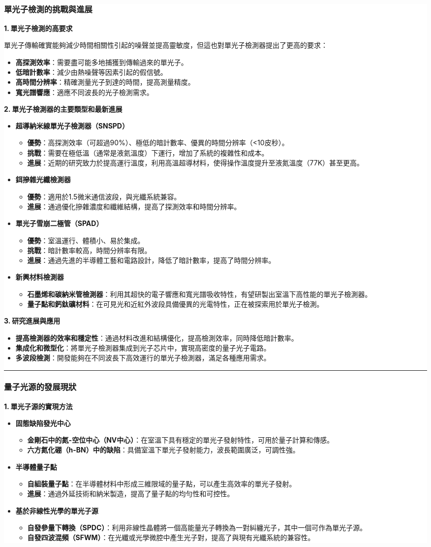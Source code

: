 ### **單光子檢測的挑戰與進展**

**1. 單光子檢測的高要求**

單光子傳輸確實能夠減少時間相關性引起的噪聲並提高靈敏度，但這也對單光子檢測器提出了更高的要求：

- **高探測效率**：需要盡可能多地捕獲到傳輸過來的單光子。
- **低暗計數率**：減少由熱噪聲等因素引起的假信號。
- **高時間分辨率**：精確測量光子到達的時間，提高測量精度。
- **寬光譜響應**：適應不同波長的光子檢測需求。

**2. 單光子檢測器的主要類型和最新進展**

- **超導納米線單光子檢測器（SNSPD）**

  - **優勢**：高探測效率（可超過90%）、極低的暗計數率、優異的時間分辨率（<10皮秒）。
  - **挑戰**：需要在極低溫（通常是液氦溫度）下運行，增加了系統的複雜性和成本。
  - **進展**：近期的研究致力於提高運行溫度，利用高溫超導材料，使得操作溫度提升至液氮溫度（77K）甚至更高。

- **鉺摻雜光纖檢測器**

  - **優勢**：適用於1.5微米通信波段，與光纖系統兼容。
  - **進展**：通過優化摻雜濃度和纖維結構，提高了探測效率和時間分辨率。

- **單光子雪崩二極管（SPAD）**

  - **優勢**：室溫運行、體積小、易於集成。
  - **挑戰**：暗計數率較高，時間分辨率有限。
  - **進展**：通過先進的半導體工藝和電路設計，降低了暗計數率，提高了時間分辨率。

- **新興材料檢測器**

  - **石墨烯和碳納米管檢測器**：利用其超快的電子響應和寬光譜吸收特性，有望研製出室溫下高性能的單光子檢測器。
  - **量子點和鈣鈦礦材料**：在可見光和近紅外波段具備優異的光電特性，正在被探索用於單光子檢測。

**3. 研究進展與應用**

- **提高檢測器的效率和穩定性**：通過材料改進和結構優化，提高檢測效率，同時降低暗計數率。
- **集成化和微型化**：將單光子檢測器集成到光子芯片中，實現高密度的量子光子電路。
- **多波段檢測**：開發能夠在不同波長下高效運行的單光子檢測器，滿足各種應用需求。

---

### **量子光源的發展現狀**

**1. 單光子源的實現方法**

- **固態缺陷發光中心**

  - **金剛石中的氮-空位中心（NV中心）**：在室溫下具有穩定的單光子發射特性，可用於量子計算和傳感。
  - **六方氮化硼（h-BN）中的缺陷**：具備室溫下單光子發射能力，波長範圍廣泛，可調性強。

- **半導體量子點**

  - **自組裝量子點**：在半導體材料中形成三維限域的量子點，可以產生高效率的單光子發射。
  - **進展**：通過外延技術和納米製造，提高了量子點的均勻性和可控性。

- **基於非線性光學的單光子源**

  - **自發參量下轉換（SPDC）**：利用非線性晶體將一個高能量光子轉換為一對糾纏光子，其中一個可作為單光子源。
  - **自發四波混頻（SFWM）**：在光纖或光學微腔中產生光子對，提高了與現有光纖系統的兼容性。
